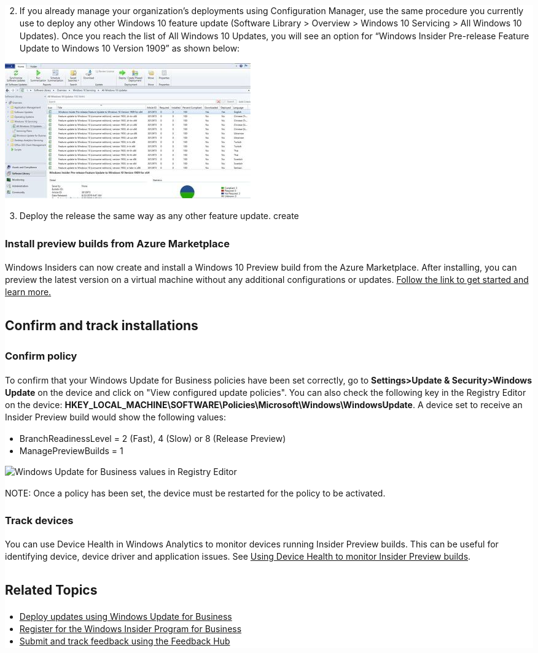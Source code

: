 2. If you already manage your organization’s deployments using Configuration Manager, use the same procedure you currently use to deploy any other Windows 10 feature update (Software Library > Overview > Windows 10 Servicing > All Windows 10 Updates). Once you reach the list of All Windows 10 Updates, you will see an option for “Windows Insider Pre-release Feature Update to Windows 10 Version 1909” as shown below:

![Set using System Center Config-2](images/ConfigurManager.png)

3. Deploy the release the same way as any other feature update. create

### Install preview builds from Azure Marketplace 
Windows Insiders can now create and install a Windows 10 Preview build from the Azure Marketplace. After installing, you can preview the latest version on a virtual machine without any additional configurations or updates. [Follow the link to get started and learn more.](https://azuremarketplace.microsoft.com/en-us/marketplace/apps/microsoft-hyperv.windows10preview?tab=Overview)

## Confirm and track installations  

### Confirm policy 
To confirm that your Windows Update for Business policies have been set correctly, go to __Settings>Update & Security>Windows Update__ on the device and click on "View configured update policies". You can also check the following key in the Registry Editor on the device: __HKEY_LOCAL_MACHINE\SOFTWARE\Policies\Microsoft\Windows\WindowsUpdate__. A device set to receive an Insider Preview build would show the following values: 
* BranchReadinessLevel = 2 (Fast), 4 (Slow) or 8 (Release Preview) 
* ManagePreviewBuilds = 1

![Windows Update for Business values in Registry Editor](images/wip-4-biz-reg-xs.png "ADD")

NOTE: Once a policy has been set, the device must be restarted for the policy to be activated. 

### Track devices 
You can use Device Health in Windows Analytics to monitor devices running Insider Preview builds. This can be useful for identifying device, device driver and application issues. See [Using Device Health to monitor Insider Preview builds](https://insider.windows.com/for-business-device-health/). 

## Related Topics
* [Deploy updates using Windows Update for Business](https://docs.microsoft.com/windows/deployment/update/waas-manage-updates-wufb) 
* [Register for the Windows Insider Program for Business](wip-4-biz-register.md)
* [Submit and track feedback using the Feedback Hub](wip-4-biz-feedback.md)


